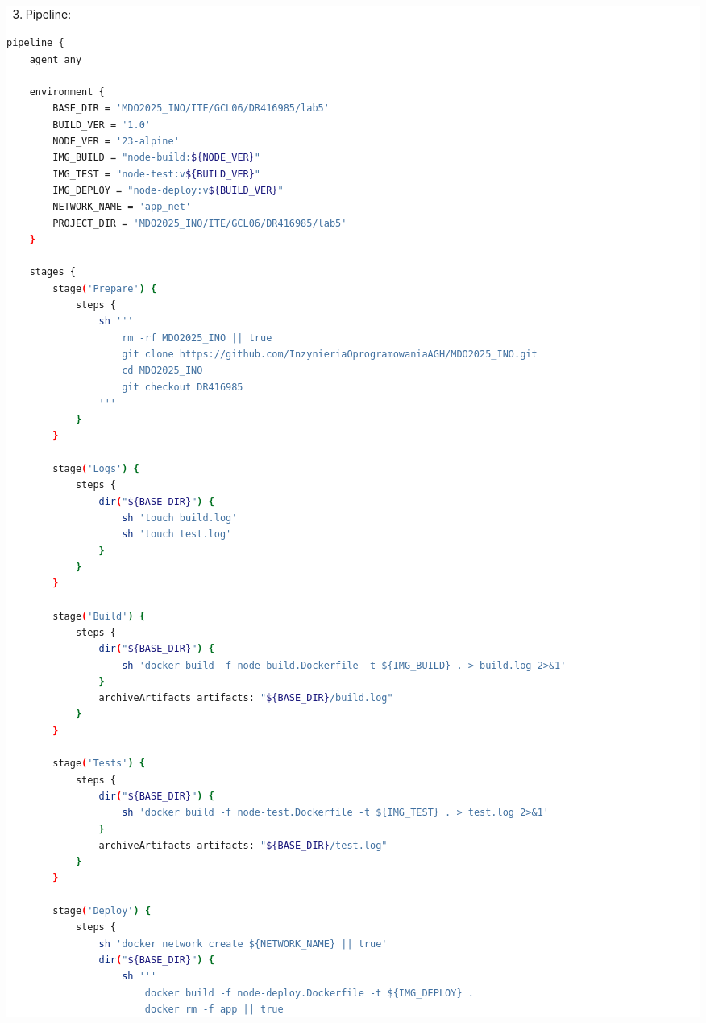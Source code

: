 3. Pipeline:
   
```sh
pipeline {
    agent any

    environment {
        BASE_DIR = 'MDO2025_INO/ITE/GCL06/DR416985/lab5'
        BUILD_VER = '1.0'
        NODE_VER = '23-alpine'
        IMG_BUILD = "node-build:${NODE_VER}"
        IMG_TEST = "node-test:v${BUILD_VER}"
        IMG_DEPLOY = "node-deploy:v${BUILD_VER}"
        NETWORK_NAME = 'app_net'
        PROJECT_DIR = 'MDO2025_INO/ITE/GCL06/DR416985/lab5'
    }

    stages {
        stage('Prepare') {
            steps {
                sh '''
                    rm -rf MDO2025_INO || true
                    git clone https://github.com/InzynieriaOprogramowaniaAGH/MDO2025_INO.git
                    cd MDO2025_INO
                    git checkout DR416985
                '''
            }
        }

        stage('Logs') {
            steps {
                dir("${BASE_DIR}") {
                    sh 'touch build.log'
                    sh 'touch test.log'
                }
            }
        }

        stage('Build') {
            steps {
                dir("${BASE_DIR}") {
                    sh 'docker build -f node-build.Dockerfile -t ${IMG_BUILD} . > build.log 2>&1'
                }
                archiveArtifacts artifacts: "${BASE_DIR}/build.log"
            }
        }

        stage('Tests') {
            steps {
                dir("${BASE_DIR}") {
                    sh 'docker build -f node-test.Dockerfile -t ${IMG_TEST} . > test.log 2>&1'
                }
                archiveArtifacts artifacts: "${BASE_DIR}/test.log"
            }
        }

        stage('Deploy') {
            steps {
                sh 'docker network create ${NETWORK_NAME} || true'
                dir("${BASE_DIR}") {
                    sh '''
                        docker build -f node-deploy.Dockerfile -t ${IMG_DEPLOY} .
                        docker rm -f app || true
```